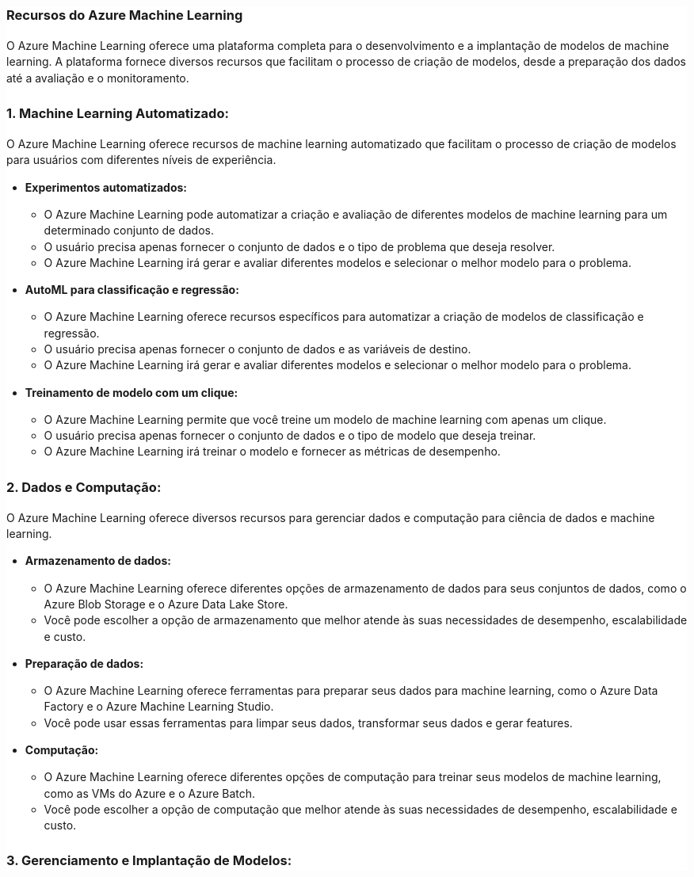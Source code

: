### Recursos do Azure Machine Learning

  O Azure Machine Learning oferece uma plataforma completa para o desenvolvimento e a implantação de modelos de machine learning. A plataforma fornece diversos recursos que facilitam o processo de criação de modelos, desde a preparação dos dados até a avaliação e o monitoramento.


### **1. Machine Learning Automatizado:**

  O Azure Machine Learning oferece recursos de machine learning automatizado que facilitam o processo de criação de modelos para usuários com diferentes níveis de experiência.

- **Experimentos automatizados:**
  - O Azure Machine Learning pode automatizar a criação e avaliação de diferentes modelos de machine learning para um determinado conjunto de dados.
  - O usuário precisa apenas fornecer o conjunto de dados e o tipo de problema que deseja resolver.
  - O Azure Machine Learning irá gerar e avaliar diferentes modelos e selecionar o melhor modelo para o problema.

- **AutoML para classificação e regressão:**
  - O Azure Machine Learning oferece recursos específicos para automatizar a criação de modelos de classificação e regressão.
  - O usuário precisa apenas fornecer o conjunto de dados e as variáveis de destino.
  - O Azure Machine Learning irá gerar e avaliar diferentes modelos e selecionar o melhor modelo para o problema.

- **Treinamento de modelo com um clique:**
  - O Azure Machine Learning permite que você treine um modelo de machine learning com apenas um clique.
  - O usuário precisa apenas fornecer o conjunto de dados e o tipo de modelo que deseja treinar.
  - O Azure Machine Learning irá treinar o modelo e fornecer as métricas de desempenho.

### **2. Dados e Computação:**

O Azure Machine Learning oferece diversos recursos para gerenciar dados e computação para ciência de dados e machine learning.

- **Armazenamento de dados:**
  - O Azure Machine Learning oferece diferentes opções de armazenamento de dados para seus conjuntos de dados, como o Azure Blob Storage e o Azure Data Lake Store.
  - Você pode escolher a opção de armazenamento que melhor atende às suas necessidades de desempenho, escalabilidade e custo.

- **Preparação de dados:**
  - O Azure Machine Learning oferece ferramentas para preparar seus dados para machine learning, como o Azure Data Factory e o Azure Machine Learning Studio.
  - Você pode usar essas ferramentas para limpar seus dados, transformar seus dados e gerar features.

- **Computação:**
  - O Azure Machine Learning oferece diferentes opções de computação para treinar seus modelos de machine learning, como as VMs do Azure e o Azure Batch.
  - Você pode escolher a opção de computação que melhor atende às suas necessidades de desempenho, escalabilidade e custo.

### **3. Gerenciamento e Implantação de Modelos:**
